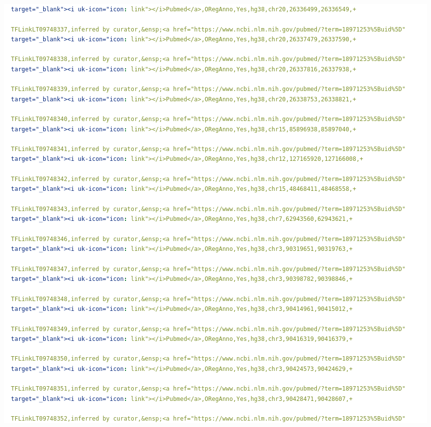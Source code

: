 ```yaml
  target="_blank"><i uk-icon="icon: link"></i>Pubmed</a>,ORegAnno,Yes,hg38,chr20,26336499,26336549,+

  TFLinkLT09748337,inferred by curator,&ensp;<a href="https://www.ncbi.nlm.nih.gov/pubmed/?term=18971253%5Buid%5D"
  target="_blank"><i uk-icon="icon: link"></i>Pubmed</a>,ORegAnno,Yes,hg38,chr20,26337479,26337590,+

  TFLinkLT09748338,inferred by curator,&ensp;<a href="https://www.ncbi.nlm.nih.gov/pubmed/?term=18971253%5Buid%5D"
  target="_blank"><i uk-icon="icon: link"></i>Pubmed</a>,ORegAnno,Yes,hg38,chr20,26337816,26337938,+

  TFLinkLT09748339,inferred by curator,&ensp;<a href="https://www.ncbi.nlm.nih.gov/pubmed/?term=18971253%5Buid%5D"
  target="_blank"><i uk-icon="icon: link"></i>Pubmed</a>,ORegAnno,Yes,hg38,chr20,26338753,26338821,+

  TFLinkLT09748340,inferred by curator,&ensp;<a href="https://www.ncbi.nlm.nih.gov/pubmed/?term=18971253%5Buid%5D"
  target="_blank"><i uk-icon="icon: link"></i>Pubmed</a>,ORegAnno,Yes,hg38,chr15,85896938,85897040,+

  TFLinkLT09748341,inferred by curator,&ensp;<a href="https://www.ncbi.nlm.nih.gov/pubmed/?term=18971253%5Buid%5D"
  target="_blank"><i uk-icon="icon: link"></i>Pubmed</a>,ORegAnno,Yes,hg38,chr12,127165920,127166008,+

  TFLinkLT09748342,inferred by curator,&ensp;<a href="https://www.ncbi.nlm.nih.gov/pubmed/?term=18971253%5Buid%5D"
  target="_blank"><i uk-icon="icon: link"></i>Pubmed</a>,ORegAnno,Yes,hg38,chr15,48468411,48468558,+

  TFLinkLT09748343,inferred by curator,&ensp;<a href="https://www.ncbi.nlm.nih.gov/pubmed/?term=18971253%5Buid%5D"
  target="_blank"><i uk-icon="icon: link"></i>Pubmed</a>,ORegAnno,Yes,hg38,chr7,62943560,62943621,+

  TFLinkLT09748346,inferred by curator,&ensp;<a href="https://www.ncbi.nlm.nih.gov/pubmed/?term=18971253%5Buid%5D"
  target="_blank"><i uk-icon="icon: link"></i>Pubmed</a>,ORegAnno,Yes,hg38,chr3,90319651,90319763,+

  TFLinkLT09748347,inferred by curator,&ensp;<a href="https://www.ncbi.nlm.nih.gov/pubmed/?term=18971253%5Buid%5D"
  target="_blank"><i uk-icon="icon: link"></i>Pubmed</a>,ORegAnno,Yes,hg38,chr3,90398782,90398846,+

  TFLinkLT09748348,inferred by curator,&ensp;<a href="https://www.ncbi.nlm.nih.gov/pubmed/?term=18971253%5Buid%5D"
  target="_blank"><i uk-icon="icon: link"></i>Pubmed</a>,ORegAnno,Yes,hg38,chr3,90414961,90415012,+

  TFLinkLT09748349,inferred by curator,&ensp;<a href="https://www.ncbi.nlm.nih.gov/pubmed/?term=18971253%5Buid%5D"
  target="_blank"><i uk-icon="icon: link"></i>Pubmed</a>,ORegAnno,Yes,hg38,chr3,90416319,90416379,+

  TFLinkLT09748350,inferred by curator,&ensp;<a href="https://www.ncbi.nlm.nih.gov/pubmed/?term=18971253%5Buid%5D"
  target="_blank"><i uk-icon="icon: link"></i>Pubmed</a>,ORegAnno,Yes,hg38,chr3,90424573,90424629,+

  TFLinkLT09748351,inferred by curator,&ensp;<a href="https://www.ncbi.nlm.nih.gov/pubmed/?term=18971253%5Buid%5D"
  target="_blank"><i uk-icon="icon: link"></i>Pubmed</a>,ORegAnno,Yes,hg38,chr3,90428471,90428607,+

  TFLinkLT09748352,inferred by curator,&ensp;<a href="https://www.ncbi.nlm.nih.gov/pubmed/?term=18971253%5Buid%5D"
```